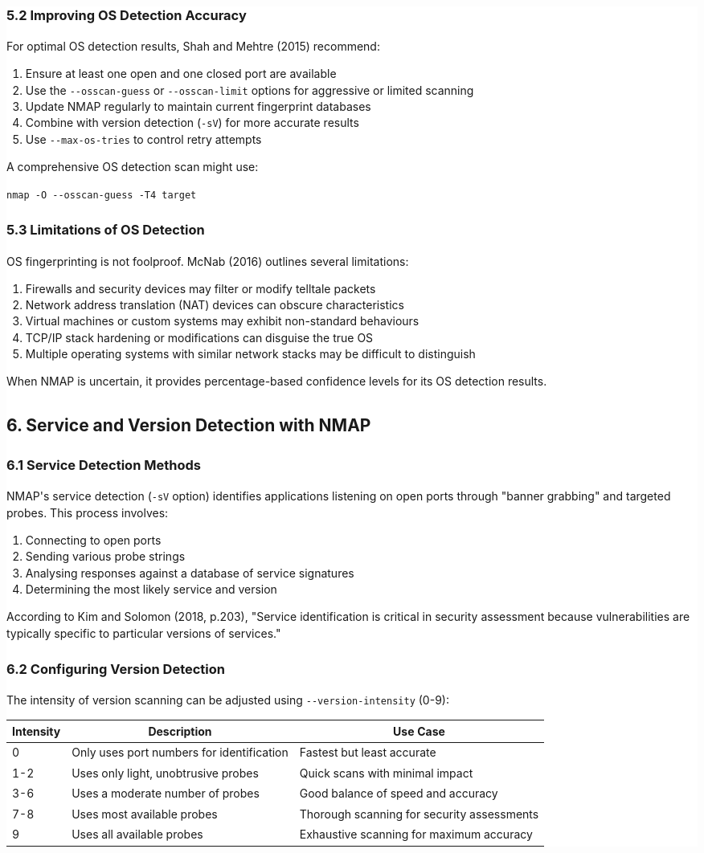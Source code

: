 ### 5.2 Improving OS Detection Accuracy

For optimal OS detection results, Shah and Mehtre (2015) recommend:

1. Ensure at least one open and one closed port are available
2. Use the `--osscan-guess` or `--osscan-limit` options for aggressive or limited scanning
3. Update NMAP regularly to maintain current fingerprint databases
4. Combine with version detection (`-sV`) for more accurate results
5. Use `--max-os-tries` to control retry attempts

A comprehensive OS detection scan might use:

```
nmap -O --osscan-guess -T4 target
```

### 5.3 Limitations of OS Detection

OS fingerprinting is not foolproof. McNab (2016) outlines several limitations:

1. Firewalls and security devices may filter or modify telltale packets
2. Network address translation (NAT) devices can obscure characteristics
3. Virtual machines or custom systems may exhibit non-standard behaviours
4. TCP/IP stack hardening or modifications can disguise the true OS
5. Multiple operating systems with similar network stacks may be difficult to distinguish

When NMAP is uncertain, it provides percentage-based confidence levels for its OS detection results.

## 6. Service and Version Detection with NMAP

### 6.1 Service Detection Methods

NMAP's service detection (`-sV` option) identifies applications listening on open ports through "banner grabbing" and targeted probes. This process involves:

1. Connecting to open ports
2. Sending various probe strings
3. Analysing responses against a database of service signatures
4. Determining the most likely service and version

According to Kim and Solomon (2018, p.203), "Service identification is critical in security assessment because vulnerabilities are typically specific to particular versions of services."

### 6.2 Configuring Version Detection

The intensity of version scanning can be adjusted using `--version-intensity` (0-9):

| Intensity | Description | Use Case |
|-----------|-------------|----------|
| 0 | Only uses port numbers for identification | Fastest but least accurate |
| 1-2 | Uses only light, unobtrusive probes | Quick scans with minimal impact |
| 3-6 | Uses a moderate number of probes | Good balance of speed and accuracy |
| 7-8 | Uses most available probes | Thorough scanning for security assessments |
| 9 | Uses all available probes | Exhaustive scanning for maximum accuracy |
